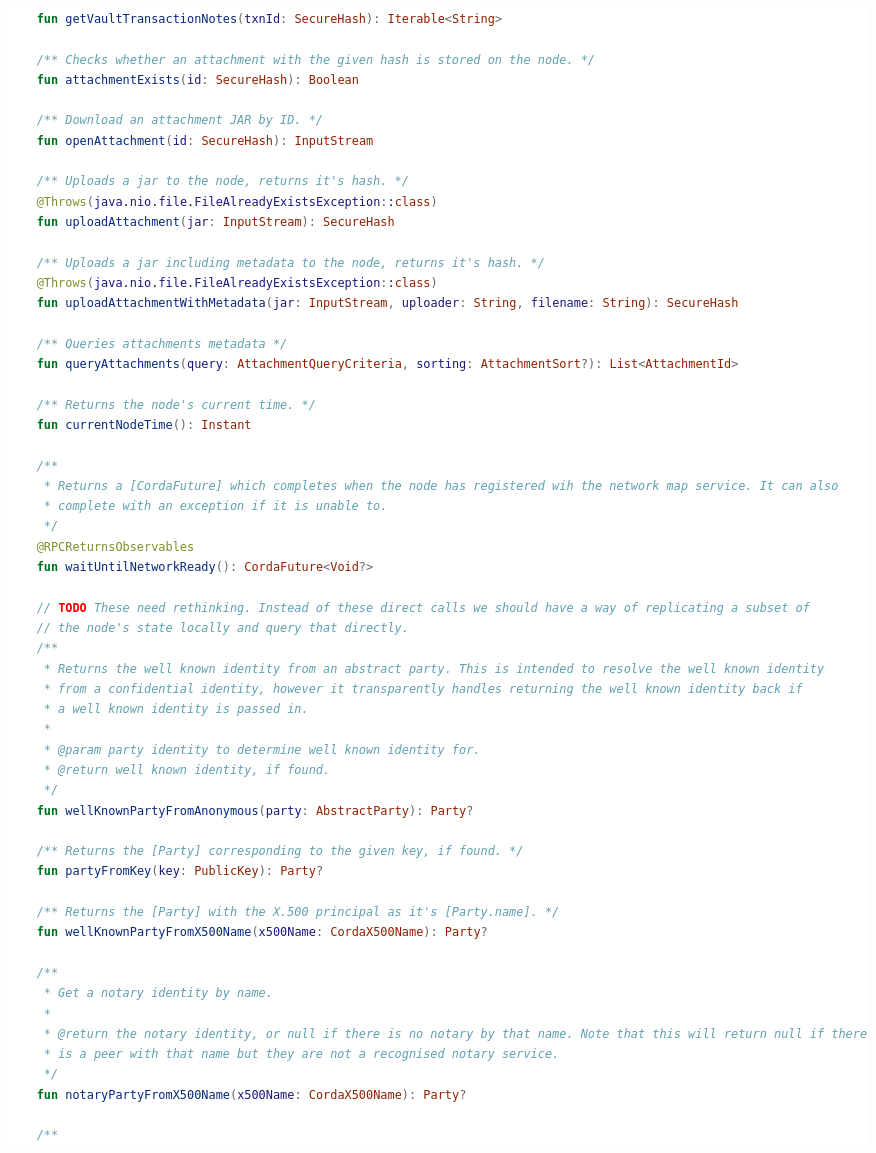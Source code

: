 ```kotlin
    fun getVaultTransactionNotes(txnId: SecureHash): Iterable<String>

    /** Checks whether an attachment with the given hash is stored on the node. */
    fun attachmentExists(id: SecureHash): Boolean

    /** Download an attachment JAR by ID. */
    fun openAttachment(id: SecureHash): InputStream

    /** Uploads a jar to the node, returns it's hash. */
    @Throws(java.nio.file.FileAlreadyExistsException::class)
    fun uploadAttachment(jar: InputStream): SecureHash

    /** Uploads a jar including metadata to the node, returns it's hash. */
    @Throws(java.nio.file.FileAlreadyExistsException::class)
    fun uploadAttachmentWithMetadata(jar: InputStream, uploader: String, filename: String): SecureHash

    /** Queries attachments metadata */
    fun queryAttachments(query: AttachmentQueryCriteria, sorting: AttachmentSort?): List<AttachmentId>

    /** Returns the node's current time. */
    fun currentNodeTime(): Instant

    /**
     * Returns a [CordaFuture] which completes when the node has registered wih the network map service. It can also
     * complete with an exception if it is unable to.
     */
    @RPCReturnsObservables
    fun waitUntilNetworkReady(): CordaFuture<Void?>

    // TODO These need rethinking. Instead of these direct calls we should have a way of replicating a subset of
    // the node's state locally and query that directly.
    /**
     * Returns the well known identity from an abstract party. This is intended to resolve the well known identity
     * from a confidential identity, however it transparently handles returning the well known identity back if
     * a well known identity is passed in.
     *
     * @param party identity to determine well known identity for.
     * @return well known identity, if found.
     */
    fun wellKnownPartyFromAnonymous(party: AbstractParty): Party?

    /** Returns the [Party] corresponding to the given key, if found. */
    fun partyFromKey(key: PublicKey): Party?

    /** Returns the [Party] with the X.500 principal as it's [Party.name]. */
    fun wellKnownPartyFromX500Name(x500Name: CordaX500Name): Party?

    /**
     * Get a notary identity by name.
     *
     * @return the notary identity, or null if there is no notary by that name. Note that this will return null if there
     * is a peer with that name but they are not a recognised notary service.
     */
    fun notaryPartyFromX500Name(x500Name: CordaX500Name): Party?

    /**
```